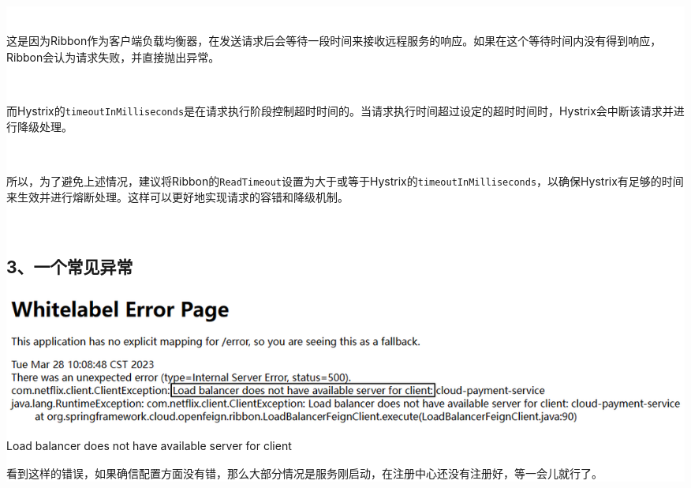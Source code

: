 <br/>

这是因为Ribbon作为客户端负载均衡器，在发送请求后会等待一段时间来接收远程服务的响应。如果在这个等待时间内没有得到响应，Ribbon会认为请求失败，并直接抛出异常。

<br/>

而Hystrix的`timeoutInMilliseconds`是在请求执行阶段控制超时时间的。当请求执行时间超过设定的超时时间时，Hystrix会中断该请求并进行降级处理。

<br/>

所以，为了避免上述情况，建议将Ribbon的`ReadTimeout`设置为大于或等于Hystrix的`timeoutInMilliseconds`，以确保Hystrix有足够的时间来生效并进行熔断处理。这样可以更好地实现请求的容错和降级机制。

<br/>

## 3、一个常见异常
![images](./images/img155.png)

Load balancer does not have available server for client

看到这样的错误，如果确信配置方面没有错，那么大部分情况是服务刚启动，在注册中心还没有注册好，等一会儿就行了。